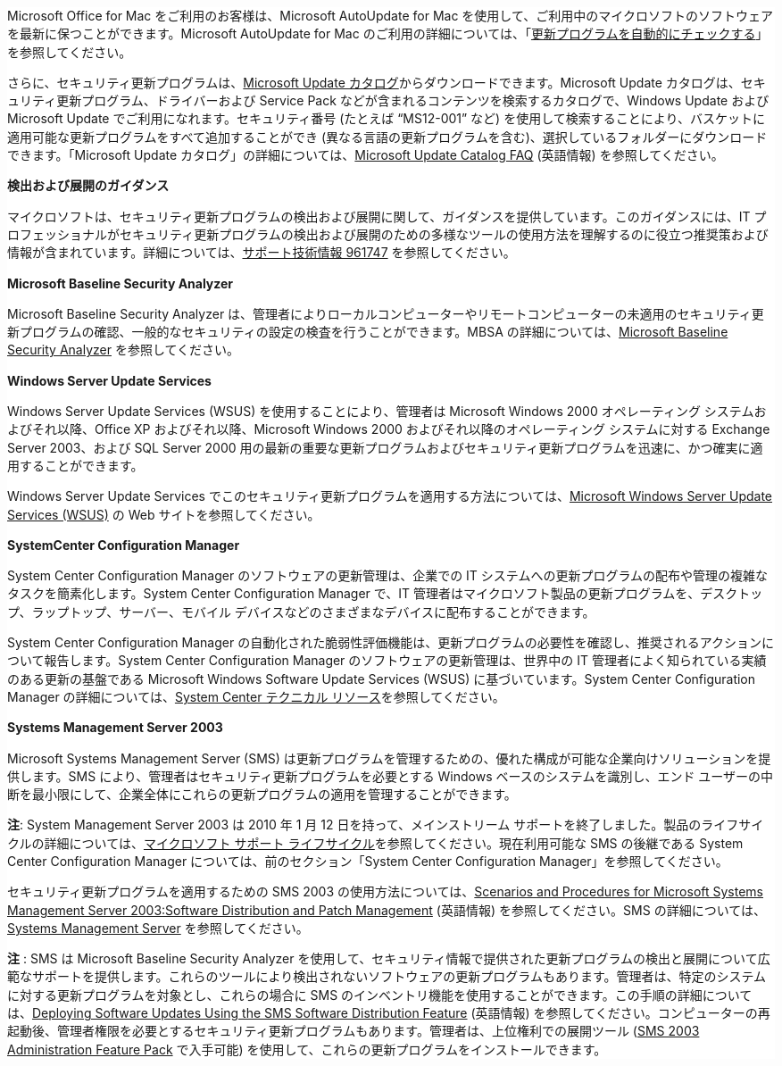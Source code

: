 Microsoft Office for Mac をご利用のお客様は、Microsoft AutoUpdate for Mac を使用して、ご利用中のマイクロソフトのソフトウェアを最新に保つことができます。Microsoft AutoUpdate for Mac のご利用の詳細については、「[更新プログラムを自動的にチェックする](http://mac2.microsoft.com/help/office/14/ja-jp/word/item/ffe35357-8f25-4df8-a0a3-c258526c64ea)」を参照してください。
  
さらに、セキュリティ更新プログラムは、[Microsoft Update カタログ](http://go.microsoft.com/fwlink/?linkid=96155)からダウンロードできます。Microsoft Update カタログは、セキュリティ更新プログラム、ドライバーおよび Service Pack などが含まれるコンテンツを検索するカタログで、Windows Update および Microsoft Update でご利用になれます。セキュリティ番号 (たとえば “MS12-001” など) を使用して検索することにより、バスケットに適用可能な更新プログラムをすべて追加することができ (異なる言語の更新プログラムを含む)、選択しているフォルダーにダウンロードできます。「Microsoft Update カタログ」の詳細については、[Microsoft Update Catalog FAQ](http://go.microsoft.com/fwlink/?linkid=97900) (英語情報) を参照してください。
  
**検出および展開のガイダンス**
  
マイクロソフトは、セキュリティ更新プログラムの検出および展開に関して、ガイダンスを提供しています。このガイダンスには、IT プロフェッショナルがセキュリティ更新プログラムの検出および展開のための多様なツールの使用方法を理解するのに役立つ推奨策および情報が含まれています。詳細については、[サポート技術情報 961747](http://support.microsoft.com/kb/961747/ja) を参照してください。
  
**Microsoft Baseline Security Analyzer**
  
Microsoft Baseline Security Analyzer は、管理者によりローカルコンピューターやリモートコンピューターの未適用のセキュリティ更新プログラムの確認、一般的なセキュリティの設定の検査を行うことができます。MBSA の詳細については、[Microsoft Baseline Security Analyzer](http://go.microsoft.com/fwlink/?linkid=21134) を参照してください。
  
**Windows Server Update Services**
  
Windows Server Update Services (WSUS) を使用することにより、管理者は Microsoft Windows 2000 オペレーティング システムおよびそれ以降、Office XP およびそれ以降、Microsoft Windows 2000 およびそれ以降のオペレーティング システムに対する Exchange Server 2003、および SQL Server 2000 用の最新の重要な更新プログラムおよびセキュリティ更新プログラムを迅速に、かつ確実に適用することができます。
  
Windows Server Update Services でこのセキュリティ更新プログラムを適用する方法については、[Microsoft Windows Server Update Services (WSUS)](http://technet.microsoft.com/ja-jp/wsus/default) の Web サイトを参照してください。
  
**SystemCenter Configuration Manager**
  
System Center Configuration Manager のソフトウェアの更新管理は、企業での IT システムへの更新プログラムの配布や管理の複雑なタスクを簡素化します。System Center Configuration Manager で、IT 管理者はマイクロソフト製品の更新プログラムを、デスクトップ、ラップトップ、サーバー、モバイル デバイスなどのさまざまなデバイスに配布することができます。
  
System Center Configuration Manager の自動化された脆弱性評価機能は、更新プログラムの必要性を確認し、推奨されるアクションについて報告します。System Center Configuration Manager のソフトウェアの更新管理は、世界中の IT 管理者によく知られている実績のある更新の基盤である Microsoft Windows Software Update Services (WSUS) に基づいています。System Center Configuration Manager の詳細については、[System Center テクニカル リソース](http://technet.microsoft.com/ja-jp/systemcenter/bb980621)を参照してください。
  
**Systems Management Server 2003**
  
Microsoft Systems Management Server (SMS) は更新プログラムを管理するための、優れた構成が可能な企業向けソリューションを提供します。SMS により、管理者はセキュリティ更新プログラムを必要とする Windows ベースのシステムを識別し、エンド ユーザーの中断を最小限にして、企業全体にこれらの更新プログラムの適用を管理することができます。
  
**注**: System Management Server 2003 は 2010 年 1 月 12 日を持って、メインストリーム サポートを終了しました。製品のライフサイクルの詳細については、[マイクロソフト サポート ライフサイクル](http://go.microsoft.com/fwlink/?linkid=21742)を参照してください。現在利用可能な SMS の後継である System Center Configuration Manager については、前のセクション「System Center Configuration Manager」を参照してください。
  
セキュリティ更新プログラムを適用するための SMS 2003 の使用方法については、[Scenarios and Procedures for Microsoft Systems Management Server 2003:Software Distribution and Patch Management](http://www.microsoft.com/downloads/ja-jp/details.aspx?familyid=32f2bb4c-42f8-4b8d-844f-2553fd78049f) (英語情報) を参照してください。SMS の詳細については、[Systems Management Server](http://technet.microsoft.com/ja-jp/systemcenter/bb545936) を参照してください。
  
**注** : SMS は Microsoft Baseline Security Analyzer を使用して、セキュリティ情報で提供された更新プログラムの検出と展開について広範なサポートを提供します。これらのツールにより検出されないソフトウェアの更新プログラムもあります。管理者は、特定のシステムに対する更新プログラムを対象とし、これらの場合に SMS のインベントリ機能を使用することができます。この手順の詳細については、[Deploying Software Updates Using the SMS Software Distribution Feature](http://go.microsoft.com/fwlink/?linkid=33341) (英語情報) を参照してください。コンピューターの再起動後、管理者権限を必要とするセキュリティ更新プログラムもあります。管理者は、上位権利での展開ツール ([SMS 2003 Administration Feature Pack](http://www.microsoft.com/downloads/ja-jp/details.aspx?familyid=7bd3a16e-1899-4e0b-bb99-1320e816167d) で入手可能) を使用して、これらの更新プログラムをインストールできます。
  